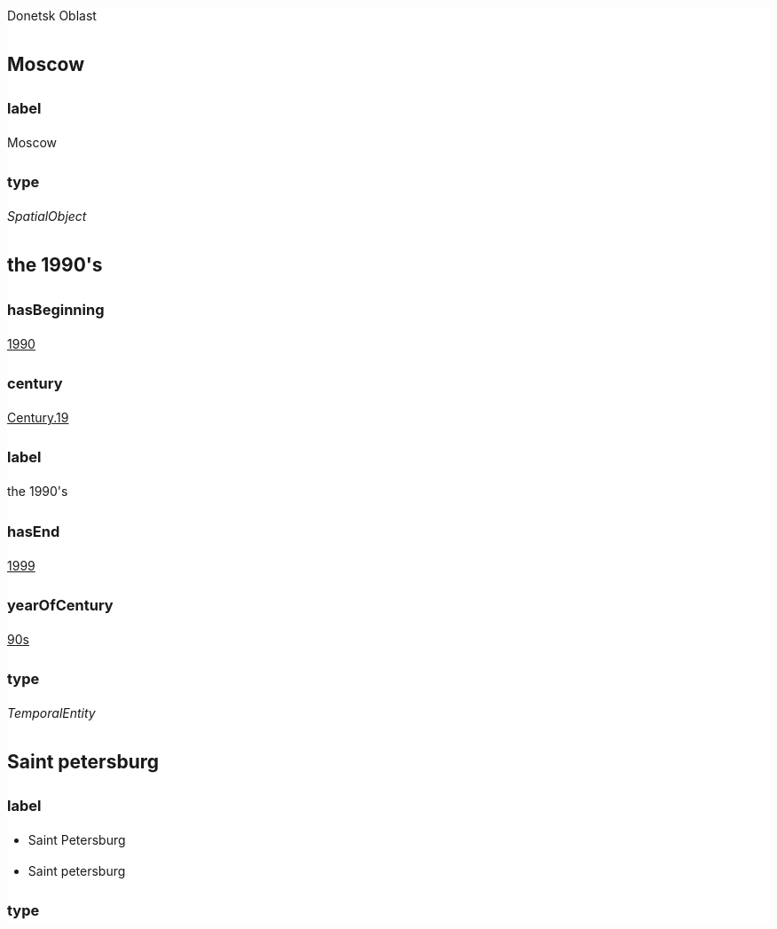 
Donetsk Oblast

## Moscow

### label


Moscow

### type


*SpatialObject*

## the 1990's

### hasBeginning


[1990](#1990)

### century


[Century.19](#Century.19)

### label


the 1990's

### hasEnd


[1999](#1999)

### yearOfCentury


[90s](#90s)

### type


*TemporalEntity*

## Saint petersburg

### label

 - Saint Petersburg

 - Saint petersburg

### type
